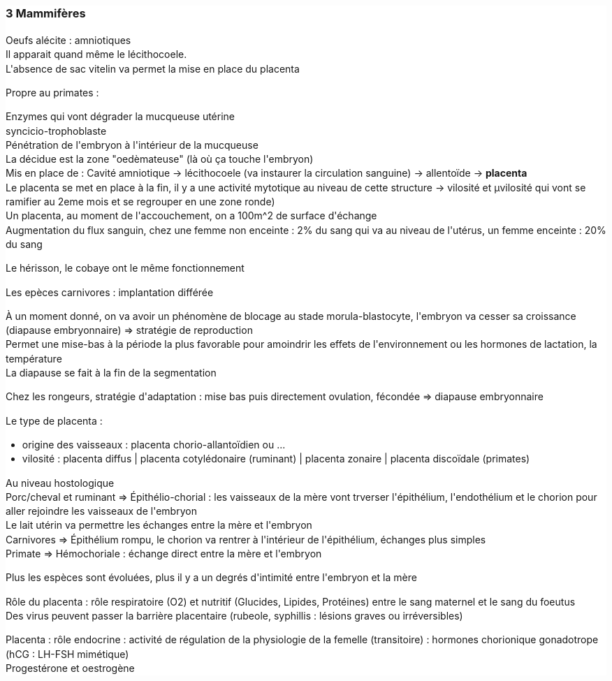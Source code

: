 ### 3 Mammifères

Oeufs alécite : amniotiques  
Il apparait quand même le lécithocoele.  
L'absence de sac vitelin va permet la mise en place du placenta  

Propre au primates :  

Enzymes qui vont dégrader la mucqueuse utérine  
syncicio-trophoblaste  
Pénétration de l'embryon à l'intérieur de la mucqueuse  
La décidue est la zone "oedèmateuse" (là où ça touche l'embryon)  
Mis en place de : Cavité amniotique → lécithocoele (va instaurer la circulation sanguine) → allentoïde → **placenta**   
Le placenta se met en place à la fin, il y a une activité mytotique au niveau de cette structure → vilosité et µvilosité qui vont se ramifier au 2eme mois et se regrouper en une zone ronde)  
Un placenta, au moment de l'accouchement, on a 100m^2 de surface d'échange  
Augmentation du flux sanguin, chez une femme non enceinte : 2% du sang qui va au niveau de l'utérus, un femme enceinte : 20% du sang  

Le hérisson, le cobaye ont le même fonctionnement  

Les epèces carnivores : implantation différée  

À un moment donné, on va avoir un phénomène de blocage au stade morula-blastocyte, l'embryon va cesser sa croissance (diapause embryonnaire) => stratégie de reproduction  
Permet une mise-bas à la période la plus favorable pour amoindrir les effets de l'environnement ou les hormones de lactation, la température  
La diapause se fait à la fin de la segmentation  

Chez les rongeurs, stratégie d'adaptation : mise bas puis directement ovulation, fécondée => diapause embryonnaire  

Le type de placenta :  

- origine des vaisseaux : placenta chorio-allantoïdien ou ...  
- vilosité : placenta diffus | placenta cotylédonaire (ruminant) | placenta zonaire | placenta discoïdale (primates)  

Au niveau hostologique  
Porc/cheval et ruminant => Épithélio-chorial : les vaisseaux de la mère vont trverser l'épithélium, l'endothélium et le chorion pour aller rejoindre les vaisseaux de l'embryon  
Le lait utérin va permettre les échanges entre la mère et l'embryon  
Carnivores => Épithélium rompu, le chorion va rentrer à l'intérieur de l'épithélium, échanges plus simples  
Primate => Hémochoriale : échange direct entre la mère et l'embryon  

Plus les espèces sont évoluées, plus il y a un degrés d'intimité entre l'embryon et la mère  

Rôle du placenta : rôle respiratoire (O2) et nutritif (Glucides, Lipides, Protéines) entre le sang maternel et le sang du foeutus  
Des virus peuvent passer la barrière placentaire (rubeole, syphillis : lésions graves ou irréversibles)  

Placenta : rôle endocrine : activité de régulation de la physiologie de la femelle (transitoire) : hormones chorionique gonadotrope (hCG : LH-FSH mimétique)  
Progestérone et oestrogène  
